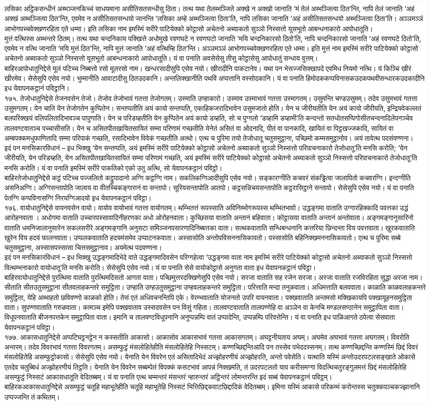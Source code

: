 लसिका अट्ठिकसन्धीनं अब्भञ्जनकिच्चं साधयमाना असीतिसतसन्धीसु ठिता। तत्थ यथा तेलब्भञ्जिते अक्खे न अक्खो जानाति ‘मं तेलं अब्भञ्जित्वा ठित’न्ति, नापि तेलं जानाति ‘अहं अक्खं अब्भञ्जित्वा ठित’न्ति, एवमेव न असीतिसतसन्धयो जानन्ति ‘लसिका अम्हे अब्भञ्जित्वा ठिता’ति, नापि लसिका जानाति ‘अहं असीतिसतसन्धयो अब्भञ्जित्वा ठिता’ति। अञ्ञमञ्ञं आभोगपच्चवेक्खणरहिता एते धम्मा। इति लसिका नाम इमस्मिं सरीरे पाटियेक्को कोट्ठासो अचेतनो अब्याकतो सुञ्ञो निस्सत्तो यूसभूतो आबन्धनाकारो आपोधातूति।  
मुत्तं वत्थिस्स अब्भन्तरे ठितम्। तत्थ यथा चन्दनिकाय पक्खित्ते अधोमुखे रवणघटे न रवणघटो जानाति ‘मयि चन्दनिकारसो ठितो’ति, नापि चन्दनिकारसो जानाति ‘अहं रवणघटे ठितो’ति, एवमेव न वत्थि जानाति ‘मयि मुत्तं ठित’न्ति, नापि मुत्तं जानाति ‘अहं वत्थिम्हि ठित’न्ति। अञ्ञमञ्ञं आभोगपच्चवेक्खणरहिता एते धम्मा। इति मुत्तं नाम इमस्मिं सरीरे पाटियेक्को कोट्ठासो अचेतनो अब्याकतो सुञ्ञो निस्सत्तो यूसभूतो आबन्धनाकारो आपोधातूति। यं वा पनाति अवसेसेसु तीसु कोट्ठासेसु आपोधातुं सन्धाय वुत्तम्।  
बाहिरआपोधातुनिद्देसे मूलं पटिच्च निब्बत्तो रसो मूलरसो नाम। खन्धरसादीसुपि एसेव नयो। खीरादीनि पाकटानेव। यथा पन भेसज्जसिक्खापदे एवमिध नियमो नत्थि। यं किञ्चि खीरं खीरमेव। सेसेसुपि एसेव नयो। भुम्मानीति आवाटादीसु ठितउदकानि। अन्तलिक्खानीति पथविं अप्पत्तानि वस्सोदकानि। यं वा पनाति हिमोदककप्पविनासकउदकपथवीसन्धारकउदकादीनि इध येवापनकट्ठानं पविट्ठानि।  
१७५. तेजोधातुनिद्देसे तेजनवसेन तेजो। तेजोव तेजोभावं गतत्ता तेजोगतम्। उस्माति उण्हाकारो। उस्माव उस्माभावं गतत्ता उस्मागतम्। उसुमन्ति चण्डउसुमम्। तदेव उसुमभावं गतत्ता उसुमगतम्। येन चाति येन तेजोगतेन कुप्पितेन। सन्तप्पतीति अयं कायो सन्तप्पति, एकाहिकजरादिभावेन उसुमजातो होति। येन च जीरीयतीति येन अयं कायो जीरीयति, इन्द्रियवेकल्लतं बलपरिक्खयं वलिपलितादिभावञ्च पापुणाति। येन च परिडय्हतीति येन कुप्पितेन अयं कायो डय्हति, सो च पुग्गलो ‘डय्हामि डय्हामी’ति कन्दन्तो सतधोतसप्पिगोसीतचन्दनादिलेपनञ्चेव तालवण्टवातञ्च पच्चासीसति। येन च असितपीतखायितसायितं सम्मा परिणामं गच्छतीति येनेतं असितं वा ओदनादि, पीतं वा पानकादि, खायितं वा पिट्ठखज्जकादि, सायितं वा अम्बपक्कमधुफाणितादि सम्मा परिपाकं गच्छति, रसादिभावेन विवेकं गच्छतीति अत्थो। एत्थ च पुरिमा तयो तेजोधातू चतुसमुट्ठाना, पच्छिमो कम्मसमुट्ठानोव। अयं तावेत्थ पदसंवण्णना।  
इदं पन मनसिकारविधानं – इध भिक्खु ‘येन सन्तप्पति, अयं इमस्मिं सरीरे पाटियेक्को कोट्ठासो अचेतनो अब्याकतो सुञ्ञो निस्सत्तो परिपाचनाकारो तेजोधातू’ति मनसि करोति; ‘येन जीरीयति, येन परिडय्हति, येन असितपीतखायितसायितं सम्मा परिणामं गच्छति, अयं इमस्मिं सरीरे पाटियेक्को कोट्ठासो अचेतनो अब्याकतो सुञ्ञो निस्सत्तो परिपाचनाकारो तेजोधातू’ति मनसि करोति। यं वा पनाति इमस्मिं सरीरे पाकतिको एको उतु अत्थि, सो येवापनकट्ठानं पविट्ठो।  
बाहिरतेजोधातुनिद्देसे कट्ठं पटिच्च पज्जलितो कट्ठुपादानो अग्गि कट्ठग्गि नाम। सकलिकग्गिआदीसुपि एसेव नयो। सङ्कारग्गीति कचवरं संकड्ढित्वा जालापितो कचवरग्गि। इन्दग्गीति असनिअग्गि। अग्गिसन्तापोति जालाय वा वीतच्चिकङ्गारानं वा सन्तापो। सूरियसन्तापोति आतपो। कट्ठसन्निचयसन्तापोति कट्ठरासिट्ठाने सन्तापो। सेसेसुपि एसेव नयो। यं वा पनाति पेतग्गि कप्पविनासग्गि निरयग्गिआदयो इध येवापनकट्ठानं पविट्ठा।  
१७६. वायोधातुनिद्देसे वायनवसेन वायो। वायोव वायोभावं गतत्ता वायोगतम्। थम्भितत्तं रूपस्साति अविनिब्भोगरूपस्स थम्भितभावो। उद्धङ्गमा वाताति उग्गारहिक्कादि पवत्तका उद्धं आरोहनवाता । अधोगमा वाताति उच्चारपस्सावादिनीहरणका अधो ओरोहनवाता। कुच्छिसया वाताति अन्तानं बहिवाता। कोट्ठासया वाताति अन्तानं अन्तोवाता। अङ्गमङ्गानुसारिनो वाताति धमनिजालानुसारेन सकलसरीरे अङ्गमङ्गानि अनुसटा समिञ्जनपसारणादिनिब्बत्तका वाता। सत्थकवाताति सन्धिबन्धनानि कत्तरिया छिन्दन्ता विय पवत्तवाता। खुरकवाताति खुरेन विय हदयं फालनवाता। उप्पलकवाताति हदयमंसमेव उप्पाटनकवाता। अस्सासोति अन्तोपविसननासिकावतो। पस्सासोति बहिनिक्खमननासिकावतो। एत्थ च पुरिमा सब्बे चतुसमुट्ठाना, अस्सासपस्सासा चित्तसमुट्ठानाव। अयमेत्थ पदवण्णना।  
इदं पन मनसिकारविधानं – इध भिक्खु उद्धङ्गमादिभेदे वाते उद्धङ्गमादिवसेन परिग्गहेत्वा ‘उद्धङ्गमा वाता नाम इमस्मिं सरीरे पाटियेक्को कोट्ठासो अचेतनो अब्याकतो सुञ्ञो निस्सत्तो वित्थम्भनाकारो वायोधातू’ति मनसि करोति। सेसेसुपि एसेव नयो। यं वा पनाति सेसे वायोकोट्ठासे अनुगता वाता इध येवापनकट्ठानं पविट्ठा।  
बाहिरवायोधातुनिद्देसे पुरत्थिमा वाताति पुरत्थिमदिसतो आगता वाता। पच्छिमुत्तरदक्खिणेसुपि एसेव नयो। सरजा वाताति सह रजेन सरजा। अरजा वाताति रजविरहिता सुद्धा अरजा नाम। सीताति सीतउतुसमुट्ठाना सीतवलाहकन्तरे समुट्ठिता। उण्हाति उण्हउतुसमुट्ठाना उण्हवलाहकन्तरे समुट्ठिता। परित्ताति मन्दा तनुकवाता। अधिमत्ताति बलववाता। काळाति काळवलाहकन्तरे समुट्ठिता, येहि अब्भाहतो छविवण्णो काळको होति। तेसं एतं अधिवचनन्तिपि एके। वेरम्भवाताति योजनतो उपरि वायनवाता। पक्खवाताति अन्तमसो मक्खिकायपि पक्खायूहनसमुट्ठिता वाता। सुपण्णवाताति गरुळवाता। कामञ्च इमेपि पक्खवाताव उस्सदवसेन पन विसुं गहिता। तालवण्टवाताति तालपण्णेहि वा अञ्ञेन वा केनचि मण्डलसण्ठानेन समुट्ठापिता वाता। विधूपनवाताति बीजनपत्तकेन समुट्ठापिता वाता। इमानि च तालवण्टविधूपनानि अनुप्पन्नम्पि वातं उप्पादेन्ति, उप्पन्नम्पि परिवत्तेन्ति। यं वा पनाति इध पाळिआगते ठपेत्वा सेसवाता येवापनकट्ठानं पविट्ठा।  
१७७. आकासधातुनिद्देसे अप्पटिघट्टनट्ठेन न कस्सतीति आकासो। आकासोव आकासभावं गतत्ता आकासगतम्। अघट्टनीयताय अघम्। अघमेव अघभावं गतत्ता अघगतम्। विवरोति अन्तरम्। तदेव विवरभावं गतत्ता विवरगतम्। असम्फुट्ठं मंसलोहितेहीति मंसलोहितेहि निस्सटम्। कण्णच्छिद्दन्तिआदि पन तस्सेव पभेददस्सनम्। तत्थ कण्णच्छिद्दन्ति कण्णस्मिं छिद्दं विवरं मंसलोहितेहि असम्फुट्ठोकासो। सेसेसुपि एसेव नयो। येनाति येन विवरेन एतं असितादिभेदं अज्झोहरणीयं अज्झोहरति, अन्तो पवेसेति। यत्थाति यस्मिं अन्तोउदरपटलसङ्खाते ओकासे एतदेव चतुब्बिधं अज्झोहरणीयं तिट्ठति। येनाति येन विवरेन सब्बम्पेतं विपक्कं कसटभावं आपन्नं निक्खमति, तं उदरपटलतो याव करीसमग्गा विदत्थिचतुरङ्गुलमत्तं छिद्दं मंसलोहितेहि असम्फुट्ठं निस्सटं आकासधातूति वेदितब्बम्। यं वा पनाति एत्थ चम्मन्तरं मंसन्तरं न्हारुन्तरं अट्ठिन्तरं लोमन्तरन्ति इदं सब्बं येवापनकट्ठानं पविट्ठम्।  
बाहिरकआकासधातुनिद्देसे असम्फुट्ठं चतूहि महाभूतेहीति चतूहि महाभूतेहि निस्सटं भित्तिछिद्दकवाटछिद्दादिकं वेदितब्बम्। इमिना यस्मिं आकासे परिकम्मं करोन्तस्स चतुक्कपञ्चकज्झानानि उप्पज्जन्ति तं कथितम्।  